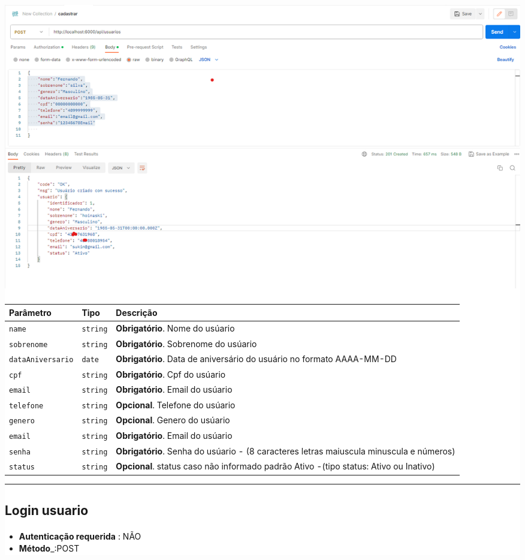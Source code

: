 ![App Screenshot](https://raw.githubusercontent.com/fhok/modulo2fulstack/main/screenshot/screen.png)
---

| Parâmetro   | Tipo       | Descrição                           |
| :---------- | :--------- | :---------------------------------- |
| `name` | `string` | **Obrigatório**. Nome do usúario |
| `sobrenome` | `string` | **Obrigatório**. Sobrenome do usúario |
| `dataAniversario` | `date` | **Obrigatório**. Data de aniversário do usuário no formato AAAA-MM-DD |
| `cpf` | `string` | **Obrigatório**. Cpf do usúario |
| `email` | `string` | **Obrigatório**. Email do usúario |
| `telefone` | `string` | **Opcional**. Telefone do usúario |
| `genero` | `string` | **Opcional**. Genero do usúario |
| `email` | `string` | **Obrigatório**. Email do usúario |
| `senha` | `string` | **Obrigatório**. Senha do usúario - (8 caracteres letras maiuscula minuscula e números) |
| `status` | `string` | **Opcional**. status caso não informado padrão Ativo -(tipo status: Ativo ou Inativo) |

---
## **Login usuario**

- __Autenticação requerida__ : NÃO
- __Método___:POST
